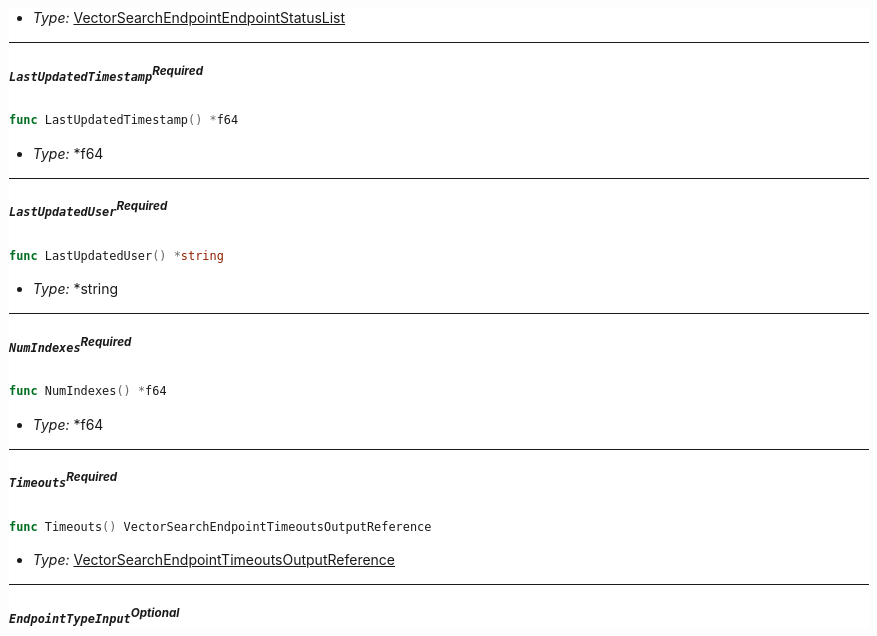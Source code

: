 - *Type:* <a href="#@cdktf/provider-databricks.vectorSearchEndpoint.VectorSearchEndpointEndpointStatusList">VectorSearchEndpointEndpointStatusList</a>

---

##### `LastUpdatedTimestamp`<sup>Required</sup> <a name="LastUpdatedTimestamp" id="@cdktf/provider-databricks.vectorSearchEndpoint.VectorSearchEndpoint.property.lastUpdatedTimestamp"></a>

```go
func LastUpdatedTimestamp() *f64
```

- *Type:* *f64

---

##### `LastUpdatedUser`<sup>Required</sup> <a name="LastUpdatedUser" id="@cdktf/provider-databricks.vectorSearchEndpoint.VectorSearchEndpoint.property.lastUpdatedUser"></a>

```go
func LastUpdatedUser() *string
```

- *Type:* *string

---

##### `NumIndexes`<sup>Required</sup> <a name="NumIndexes" id="@cdktf/provider-databricks.vectorSearchEndpoint.VectorSearchEndpoint.property.numIndexes"></a>

```go
func NumIndexes() *f64
```

- *Type:* *f64

---

##### `Timeouts`<sup>Required</sup> <a name="Timeouts" id="@cdktf/provider-databricks.vectorSearchEndpoint.VectorSearchEndpoint.property.timeouts"></a>

```go
func Timeouts() VectorSearchEndpointTimeoutsOutputReference
```

- *Type:* <a href="#@cdktf/provider-databricks.vectorSearchEndpoint.VectorSearchEndpointTimeoutsOutputReference">VectorSearchEndpointTimeoutsOutputReference</a>

---

##### `EndpointTypeInput`<sup>Optional</sup> <a name="EndpointTypeInput" id="@cdktf/provider-databricks.vectorSearchEndpoint.VectorSearchEndpoint.property.endpointTypeInput"></a>
